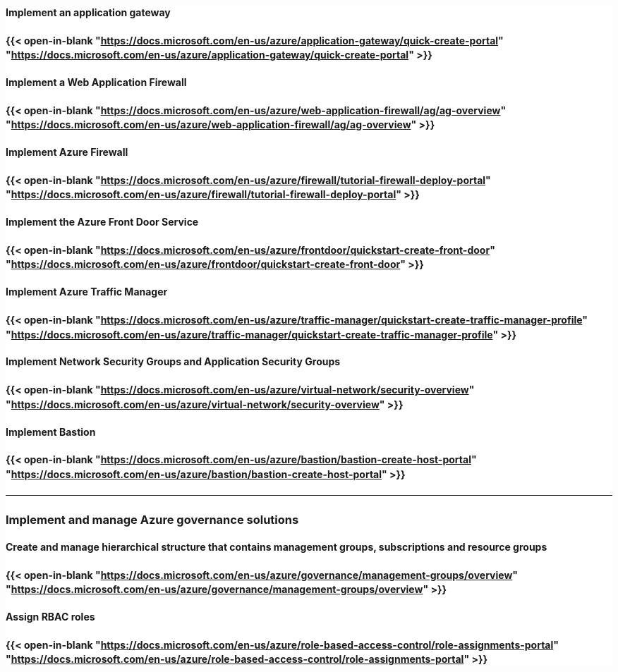 **Implement an application gateway**
#### {{< open-in-blank "https://docs.microsoft.com/en-us/azure/application-gateway/quick-create-portal" "https://docs.microsoft.com/en-us/azure/application-gateway/quick-create-portal" >}}

**Implement a Web Application Firewall**
#### {{< open-in-blank "https://docs.microsoft.com/en-us/azure/web-application-firewall/ag/ag-overview" "https://docs.microsoft.com/en-us/azure/web-application-firewall/ag/ag-overview" >}}

**Implement Azure Firewall**
#### {{< open-in-blank "https://docs.microsoft.com/en-us/azure/firewall/tutorial-firewall-deploy-portal" "https://docs.microsoft.com/en-us/azure/firewall/tutorial-firewall-deploy-portal" >}}

**Implement the Azure Front Door Service**
#### {{< open-in-blank "https://docs.microsoft.com/en-us/azure/frontdoor/quickstart-create-front-door" "https://docs.microsoft.com/en-us/azure/frontdoor/quickstart-create-front-door" >}}

**Implement Azure Traffic Manager**
#### {{< open-in-blank "https://docs.microsoft.com/en-us/azure/traffic-manager/quickstart-create-traffic-manager-profile" "https://docs.microsoft.com/en-us/azure/traffic-manager/quickstart-create-traffic-manager-profile" >}}

**Implement Network Security Groups and Application Security Groups**
#### {{< open-in-blank "https://docs.microsoft.com/en-us/azure/virtual-network/security-overview" "https://docs.microsoft.com/en-us/azure/virtual-network/security-overview" >}}

**Implement Bastion**
#### {{< open-in-blank "https://docs.microsoft.com/en-us/azure/bastion/bastion-create-host-portal" "https://docs.microsoft.com/en-us/azure/bastion/bastion-create-host-portal" >}}

---

### Implement and manage Azure governance solutions
**Create and manage hierarchical structure that contains management groups,
subscriptions and resource groups**
#### {{< open-in-blank "https://docs.microsoft.com/en-us/azure/governance/management-groups/overview" "https://docs.microsoft.com/en-us/azure/governance/management-groups/overview" >}}

**Assign RBAC roles**
#### {{< open-in-blank "https://docs.microsoft.com/en-us/azure/role-based-access-control/role-assignments-portal" "https://docs.microsoft.com/en-us/azure/role-based-access-control/role-assignments-portal" >}}
